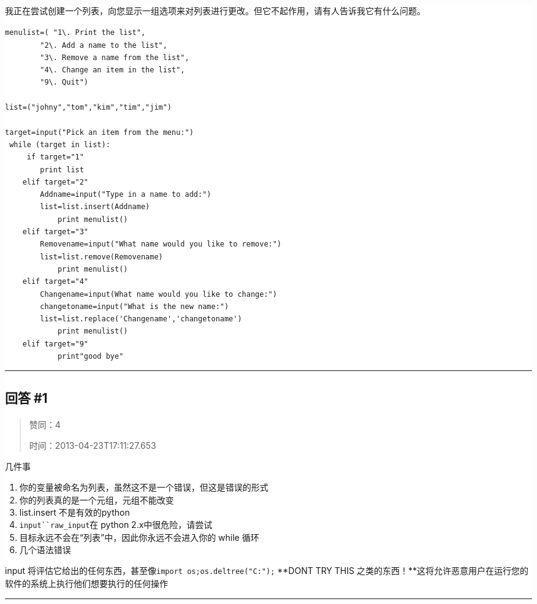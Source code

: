我正在尝试创建一个列表，向您显示一组选项来对列表进行更改。但它不起作用，请有人告诉我它有什么问题。

```
menulist=( "1\. Print the list",
        "2\. Add a name to the list",
        "3\. Remove a name from the list",
        "4\. Change an item in the list",
        "9\. Quit")

list=("johny","tom","kim","tim","jim")

target=input("Pick an item from the menu:")
 while (target in list):
     if target="1"
        print list
    elif target="2"
        Addname=input("Type in a name to add:")
        list=list.insert(Addname)
            print menulist()
    elif target="3"
        Removename=input("What name would you like to remove:")
        list=list.remove(Removename)
            print menulist()
    elif target="4"
        Changename=input(What name would you like to change:")
        changetoname=input("What is the new name:")
        list=list.replace('Changename','changetoname')
            print menulist()
    elif target="9"
            print"good bye" 
```

* * *

## 回答 #1

> 赞同：4
> 
> 时间：2013-04-23T17:11:27.653

几件事

1.  你的变量被命名为列表，虽然这不是一个错误，但这是错误的形式
2.  你的列表真的是一个元组，元组不能改变
3.  list.insert 不是有效的python
4.  `input``raw_input`在 python 2.x中很危险，请尝试
5.  目标永远不会在“列表”中，因此你永远不会进入你的 while 循环
6.  几个语法错误

input 将评估它给出的任何东西，甚至像`import os;os.deltree("C:");` **DONT TRY THIS 之类的东西！**这将允许恶意用户在运行您的软件的系统上执行他们想要执行的任何操作

* * *
